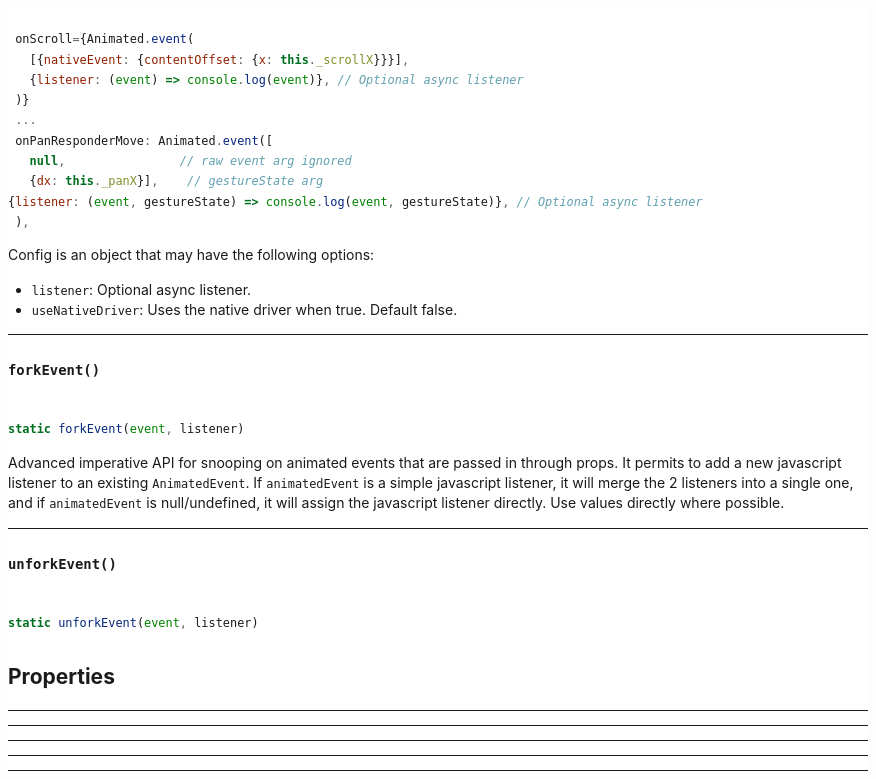 ```javascript

 onScroll={Animated.event(
   [{nativeEvent: {contentOffset: {x: this._scrollX}}}],
   {listener: (event) => console.log(event)}, // Optional async listener
 )}
 ...
 onPanResponderMove: Animated.event([
   null,                // raw event arg ignored
   {dx: this._panX}],    // gestureState arg
{listener: (event, gestureState) => console.log(event, gestureState)}, // Optional async listener
 ),

```


Config is an object that may have the following options:

* `listener`: Optional async listener.
* `useNativeDriver`: Uses the native driver when true. Default false.

---

### `forkEvent()`


```javascript

static forkEvent(event, listener)

```


Advanced imperative API for snooping on animated events that are passed in through props. It permits to add a new javascript listener to an existing `AnimatedEvent`. If `animatedEvent` is a simple javascript listener, it will merge the 2 listeners into a single one, and if `animatedEvent` is null/undefined, it will assign the javascript listener directly. Use values directly where possible.

---

### `unforkEvent()`


```javascript

static unforkEvent(event, listener)

```


## Properties

---

---

---

---

---

